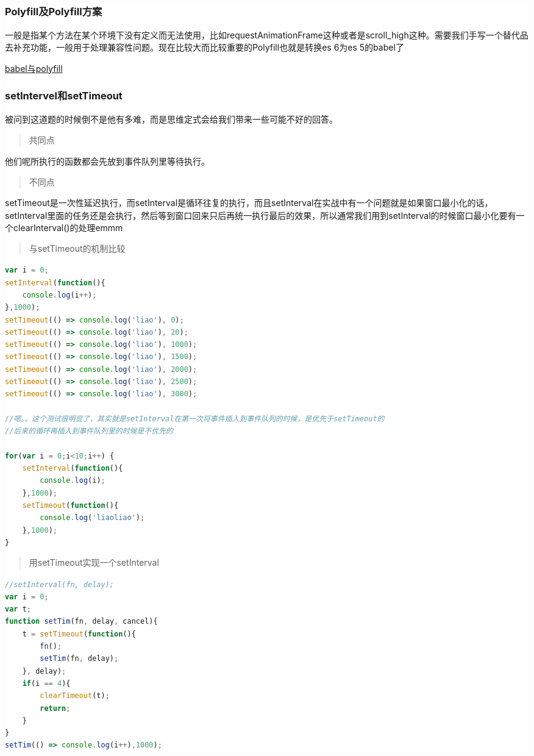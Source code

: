 ### Polyfill及Polyfill方案

一般是指某个方法在某个环境下没有定义而无法使用，比如requestAnimationFrame这种或者是scroll_high这种。需要我们手写一个替代品去补充功能，一般用于处理兼容性问题。现在比较大而比较重要的Polyfill也就是转换es 6为es 5的babel了

[babel与polyfill](https://segmentfault.com/a/1190000010106158?utm_source=tuicool&utm_medium=referral)

### setIntervel和setTimeout

被问到这道题的时候倒不是他有多难，而是思维定式会给我们带来一些可能不好的回答。

>共同点

他们呢所执行的函数都会先放到事件队列里等待执行。

>不同点

setTimeout是一次性延迟执行，而setInterval是循环往复的执行，而且setInterval在实战中有一个问题就是如果窗口最小化的话，setInterval里面的任务还是会执行，然后等到窗口回来只后再统一执行最后的效果，所以通常我们用到setInterval的时候窗口最小化要有一个clearInterval()的处理emmm

>与setTimeout的机制比较

```js
var i = 0;
setInterval(function(){
    console.log(i++);
},1000);
setTimeout(() => console.log('liao'), 0);
setTimeout(() => console.log('liao'), 20);
setTimeout(() => console.log('liao'), 1000);
setTimeout(() => console.log('liao'), 1500);
setTimeout(() => console.log('liao'), 2000);
setTimeout(() => console.log('liao'), 2500);
setTimeout(() => console.log('liao'), 3000);

//嗯。。这个测试很明显了，其实就是setInterval在第一次将事件插入到事件队列的时候，是优先于setTimeout的
//后来的循环再插入到事件队列里的时候是不优先的

for(var i = 0;i<10;i++) {
    setInterval(function(){
        console.log(i);
    },1000);
    setTimeout(function(){
        console.log('liaoliao');
    },1000);
}
```

>用setTimeout实现一个setInterval

```js
//setInterval(fn, delay);
var i = 0;
var t;
function setTim(fn, delay, cancel){
    t = setTimeout(function(){
        fn();
        setTim(fn, delay);
    }, delay);
    if(i == 4){
        clearTimeout(t);
        return;
    }
}
setTim(() => console.log(i++),1000);
```
